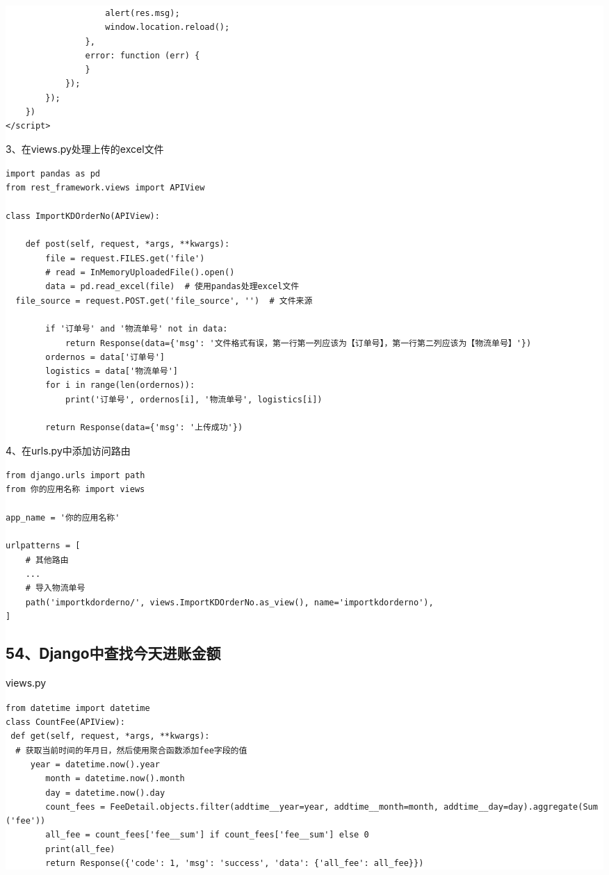                         alert(res.msg);
                        window.location.reload();
                    },
                    error: function (err) {
                    }
                });
            });
        })
    </script>

3、在views.py处理上传的excel文件

    import pandas as pd
    from rest_framework.views import APIView
    
    class ImportKDOrderNo(APIView):
    
        def post(self, request, *args, **kwargs):
            file = request.FILES.get('file')
            # read = InMemoryUploadedFile().open()
            data = pd.read_excel(file)  # 使用pandas处理excel文件
      file_source = request.POST.get('file_source', '')  # 文件来源
    
            if '订单号' and '物流单号' not in data:
                return Response(data={'msg': '文件格式有误，第一行第一列应该为【订单号】，第一行第二列应该为【物流单号】'})
            ordernos = data['订单号']
            logistics = data['物流单号']
            for i in range(len(ordernos)):
                print('订单号', ordernos[i], '物流单号', logistics[i])
    
            return Response(data={'msg': '上传成功'})

4、在urls.py中添加访问路由

```
from django.urls import path
from 你的应用名称 import views

app_name = '你的应用名称'

urlpatterns = [
    # 其他路由
    ...
    # 导入物流单号
    path('importkdorderno/', views.ImportKDOrderNo.as_view(), name='importkdorderno'),
]

```

## 54、Django中查找今天进账金额

views.py

    from datetime import datetime
    class CountFee(APIView):
     def get(self, request, *args, **kwargs):
      # 获取当前时间的年月日，然后使用聚合函数添加fee字段的值
         year = datetime.now().year
            month = datetime.now().month
            day = datetime.now().day
            count_fees = FeeDetail.objects.filter(addtime__year=year, addtime__month=month, addtime__day=day).aggregate(Sum('fee'))
            all_fee = count_fees['fee__sum'] if count_fees['fee__sum'] else 0
            print(all_fee)
            return Response({'code': 1, 'msg': 'success', 'data': {'all_fee': all_fee}})